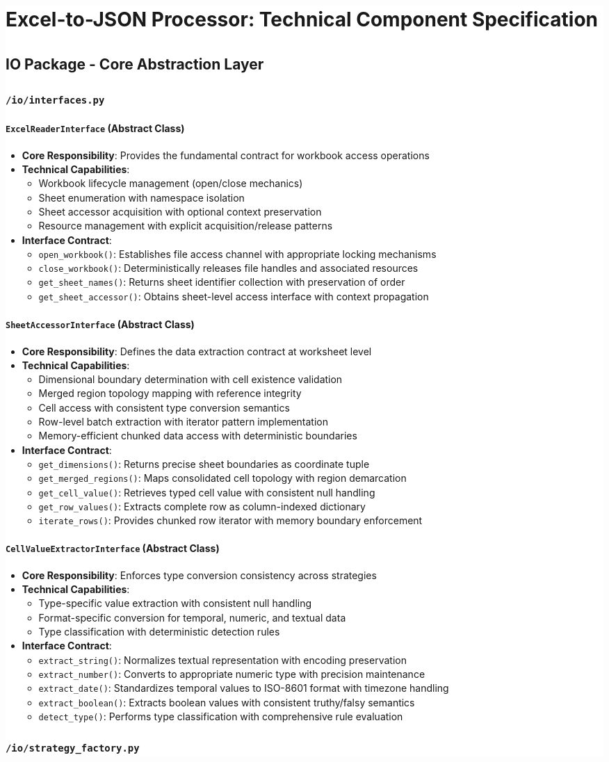 # Excel-to-JSON Processor: Technical Component Specification

## IO Package - Core Abstraction Layer

### `/io/interfaces.py`

#### `ExcelReaderInterface` (Abstract Class)
- **Core Responsibility**: Provides the fundamental contract for workbook access operations
- **Technical Capabilities**:
  - Workbook lifecycle management (open/close mechanics)
  - Sheet enumeration with namespace isolation
  - Sheet accessor acquisition with optional context preservation
  - Resource management with explicit acquisition/release patterns
- **Interface Contract**:
  - `open_workbook()`: Establishes file access channel with appropriate locking mechanisms
  - `close_workbook()`: Deterministically releases file handles and associated resources
  - `get_sheet_names()`: Returns sheet identifier collection with preservation of order
  - `get_sheet_accessor()`: Obtains sheet-level access interface with context propagation

#### `SheetAccessorInterface` (Abstract Class)
- **Core Responsibility**: Defines the data extraction contract at worksheet level
- **Technical Capabilities**:
  - Dimensional boundary determination with cell existence validation
  - Merged region topology mapping with reference integrity
  - Cell access with consistent type conversion semantics
  - Row-level batch extraction with iterator pattern implementation
  - Memory-efficient chunked data access with deterministic boundaries
- **Interface Contract**:
  - `get_dimensions()`: Returns precise sheet boundaries as coordinate tuple
  - `get_merged_regions()`: Maps consolidated cell topology with region demarcation
  - `get_cell_value()`: Retrieves typed cell value with consistent null handling
  - `get_row_values()`: Extracts complete row as column-indexed dictionary
  - `iterate_rows()`: Provides chunked row iterator with memory boundary enforcement

#### `CellValueExtractorInterface` (Abstract Class)
- **Core Responsibility**: Enforces type conversion consistency across strategies
- **Technical Capabilities**:
  - Type-specific value extraction with consistent null handling
  - Format-specific conversion for temporal, numeric, and textual data
  - Type classification with deterministic detection rules
- **Interface Contract**:
  - `extract_string()`: Normalizes textual representation with encoding preservation
  - `extract_number()`: Converts to appropriate numeric type with precision maintenance
  - `extract_date()`: Standardizes temporal values to ISO-8601 format with timezone handling
  - `extract_boolean()`: Extracts boolean values with consistent truthy/falsy semantics
  - `detect_type()`: Performs type classification with comprehensive rule evaluation

### `/io/strategy_factory.py`
